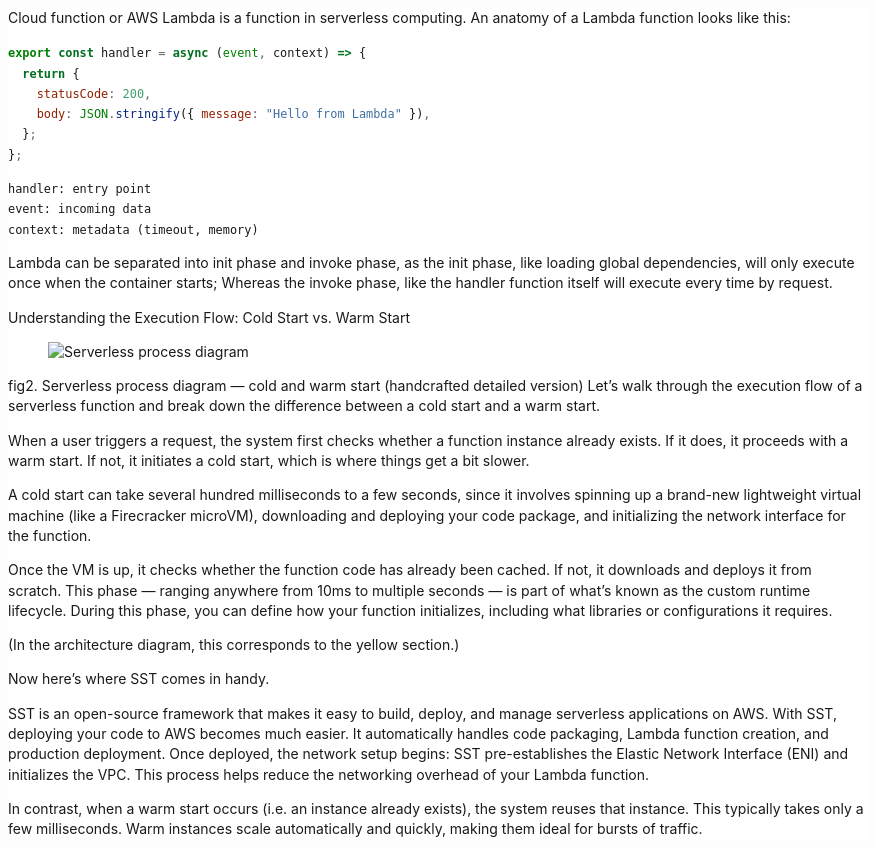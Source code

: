 Cloud function or AWS Lambda is a function in serverless computing. An anatomy of a Lambda function looks like this:

```js
export const handler = async (event, context) => {
  return {
    statusCode: 200,
    body: JSON.stringify({ message: "Hello from Lambda" }),
  };
};
```

```
handler: entry point
event: incoming data
context: metadata (timeout, memory)
```

Lambda can be separated into init phase and invoke phase, as the init phase, like loading global dependencies, will only execute once when the container starts; Whereas the invoke phase, like the handler function itself will execute every time by request.

Understanding the Execution Flow: Cold Start vs. Warm Start

<figure>
    <img src="/img/serverless/cold_warm_start_full.png" alt="Serverless process diagram" width="500" />
</figure>

fig2. Serverless process diagram — cold and warm start (handcrafted detailed version)
Let’s walk through the execution flow of a serverless function and break down the difference between a cold start and a warm start.

When a user triggers a request, the system first checks whether a function instance already exists. If it does, it proceeds with a warm start. If not, it initiates a cold start, which is where things get a bit slower.

A cold start can take several hundred milliseconds to a few seconds, since it involves spinning up a brand-new lightweight virtual machine (like a Firecracker microVM), downloading and deploying your code package, and initializing the network interface for the function.

Once the VM is up, it checks whether the function code has already been cached. If not, it downloads and deploys it from scratch. This phase — ranging anywhere from 10ms to multiple seconds — is part of what’s known as the custom runtime lifecycle. During this phase, you can define how your function initializes, including what libraries or configurations it requires.

(In the architecture diagram, this corresponds to the yellow section.)

Now here’s where SST comes in handy.

SST is an open-source framework that makes it easy to build, deploy, and manage serverless applications on AWS. With SST, deploying your code to AWS becomes much easier. It automatically handles code packaging, Lambda function creation, and production deployment. Once deployed, the network setup begins: SST pre-establishes the Elastic Network Interface (ENI) and initializes the VPC. This process helps reduce the networking overhead of your Lambda function.

In contrast, when a warm start occurs (i.e. an instance already exists), the system reuses that instance. This typically takes only a few milliseconds. Warm instances scale automatically and quickly, making them ideal for bursts of traffic.
